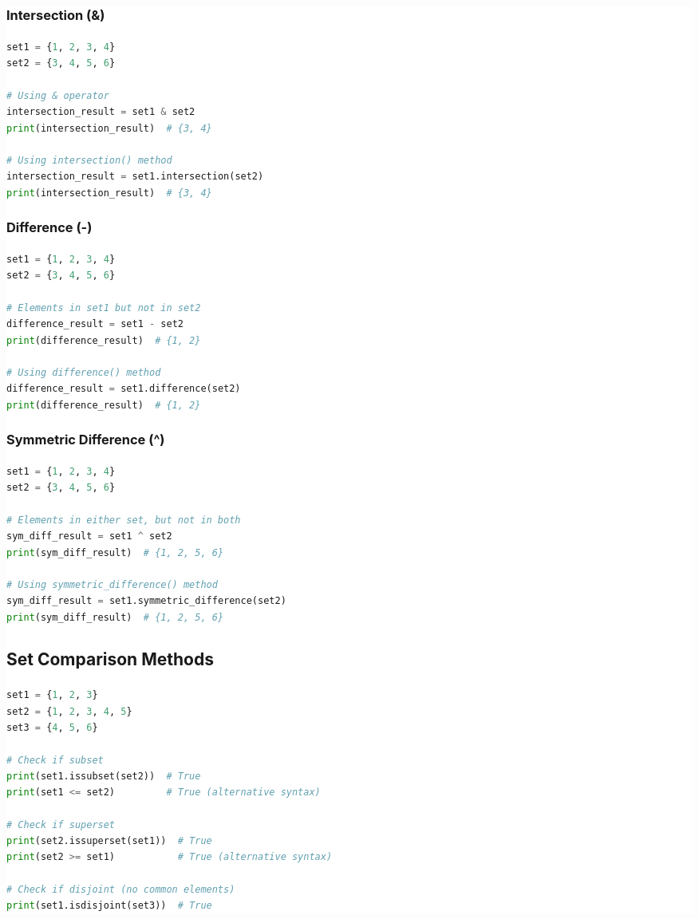 ### Intersection (&)
```python
set1 = {1, 2, 3, 4}
set2 = {3, 4, 5, 6}

# Using & operator
intersection_result = set1 & set2
print(intersection_result)  # {3, 4}

# Using intersection() method
intersection_result = set1.intersection(set2)
print(intersection_result)  # {3, 4}
```

### Difference (-)
```python
set1 = {1, 2, 3, 4}
set2 = {3, 4, 5, 6}

# Elements in set1 but not in set2
difference_result = set1 - set2
print(difference_result)  # {1, 2}

# Using difference() method
difference_result = set1.difference(set2)
print(difference_result)  # {1, 2}
```

### Symmetric Difference (^)
```python
set1 = {1, 2, 3, 4}
set2 = {3, 4, 5, 6}

# Elements in either set, but not in both
sym_diff_result = set1 ^ set2
print(sym_diff_result)  # {1, 2, 5, 6}

# Using symmetric_difference() method
sym_diff_result = set1.symmetric_difference(set2)
print(sym_diff_result)  # {1, 2, 5, 6}
```

## Set Comparison Methods

```python
set1 = {1, 2, 3}
set2 = {1, 2, 3, 4, 5}
set3 = {4, 5, 6}

# Check if subset
print(set1.issubset(set2))  # True
print(set1 <= set2)         # True (alternative syntax)

# Check if superset
print(set2.issuperset(set1))  # True
print(set2 >= set1)           # True (alternative syntax)

# Check if disjoint (no common elements)
print(set1.isdisjoint(set3))  # True
```
